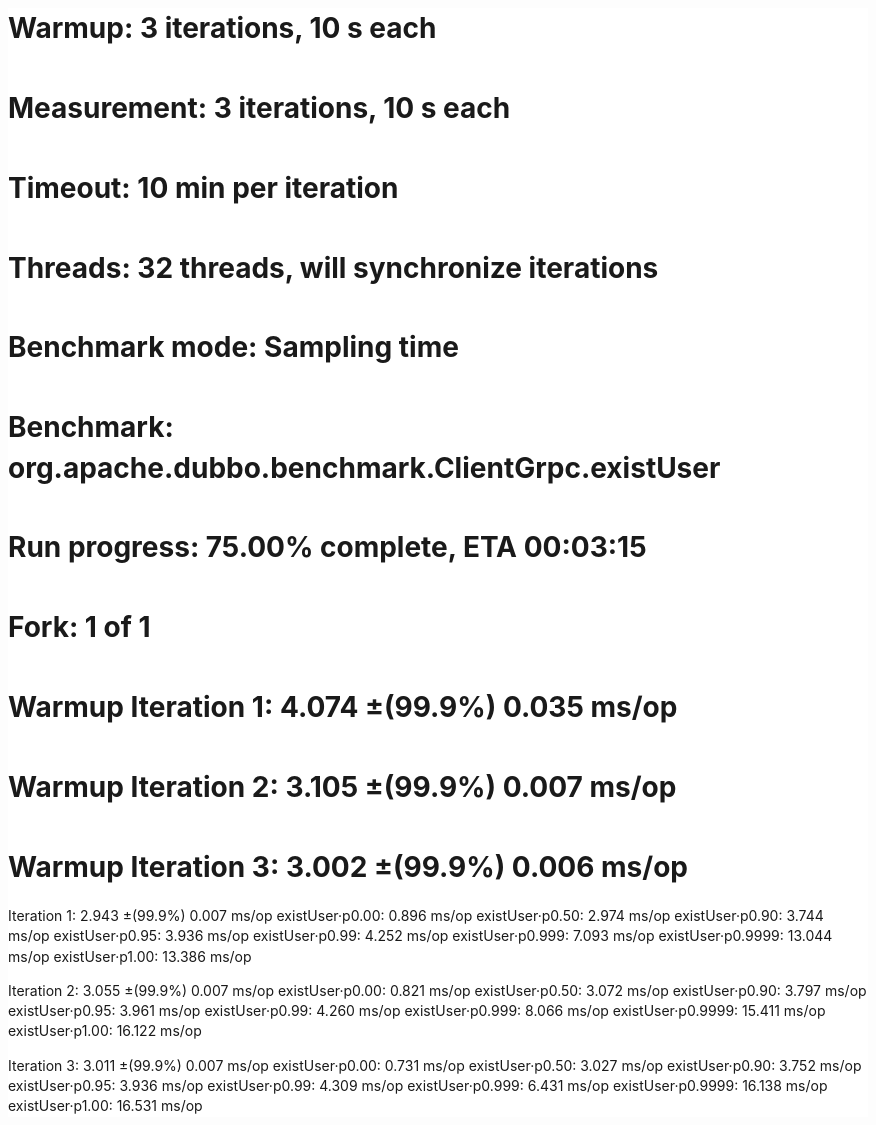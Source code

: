 # Warmup: 3 iterations, 10 s each
# Measurement: 3 iterations, 10 s each
# Timeout: 10 min per iteration
# Threads: 32 threads, will synchronize iterations
# Benchmark mode: Sampling time
# Benchmark: org.apache.dubbo.benchmark.ClientGrpc.existUser

# Run progress: 75.00% complete, ETA 00:03:15
# Fork: 1 of 1
# Warmup Iteration   1: 4.074 ±(99.9%) 0.035 ms/op
# Warmup Iteration   2: 3.105 ±(99.9%) 0.007 ms/op
# Warmup Iteration   3: 3.002 ±(99.9%) 0.006 ms/op
Iteration   1: 2.943 ±(99.9%) 0.007 ms/op
                 existUser·p0.00:   0.896 ms/op
                 existUser·p0.50:   2.974 ms/op
                 existUser·p0.90:   3.744 ms/op
                 existUser·p0.95:   3.936 ms/op
                 existUser·p0.99:   4.252 ms/op
                 existUser·p0.999:  7.093 ms/op
                 existUser·p0.9999: 13.044 ms/op
                 existUser·p1.00:   13.386 ms/op

Iteration   2: 3.055 ±(99.9%) 0.007 ms/op
                 existUser·p0.00:   0.821 ms/op
                 existUser·p0.50:   3.072 ms/op
                 existUser·p0.90:   3.797 ms/op
                 existUser·p0.95:   3.961 ms/op
                 existUser·p0.99:   4.260 ms/op
                 existUser·p0.999:  8.066 ms/op
                 existUser·p0.9999: 15.411 ms/op
                 existUser·p1.00:   16.122 ms/op

Iteration   3: 3.011 ±(99.9%) 0.007 ms/op
                 existUser·p0.00:   0.731 ms/op
                 existUser·p0.50:   3.027 ms/op
                 existUser·p0.90:   3.752 ms/op
                 existUser·p0.95:   3.936 ms/op
                 existUser·p0.99:   4.309 ms/op
                 existUser·p0.999:  6.431 ms/op
                 existUser·p0.9999: 16.138 ms/op
                 existUser·p1.00:   16.531 ms/op
